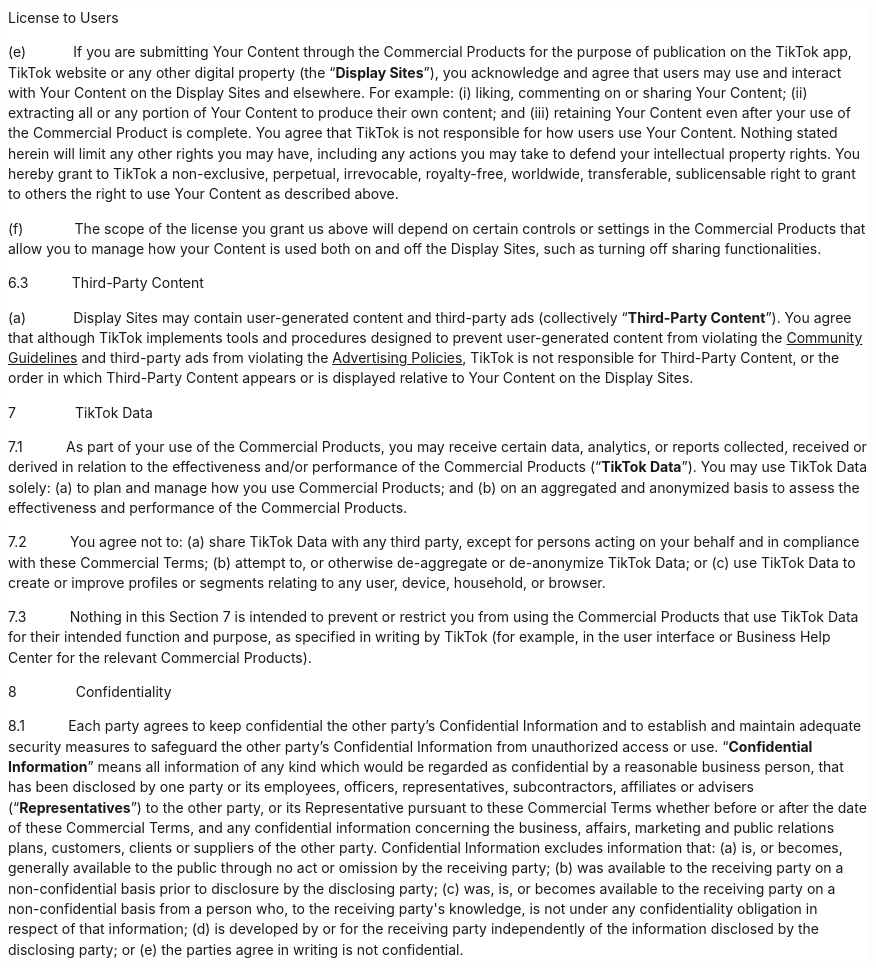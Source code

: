 License to Users

(e)            If you are submitting Your Content through the Commercial Products for the purpose of publication on the TikTok app, TikTok website or any other digital property (the “**Display Sites**”), you acknowledge and agree that users may use and interact with Your Content on the Display Sites and elsewhere. For example: (i) liking, commenting on or sharing Your Content; (ii) extracting all or any portion of Your Content to produce their own content; and (iii) retaining Your Content even after your use of the Commercial Product is complete. You agree that TikTok is not responsible for how users use Your Content. Nothing stated herein will limit any other rights you may have, including any actions you may take to defend your intellectual property rights. You hereby grant to TikTok a non-exclusive, perpetual, irrevocable, royalty-free, worldwide, transferable, sublicensable right to grant to others the right to use Your Content as described above.

(f)             The scope of the license you grant us above will depend on certain controls or settings in the Commercial Products that allow you to manage how your Content is used both on and off the Display Sites, such as turning off sharing functionalities. 

6.3           Third-Party Content

(a)            Display Sites may contain user-generated content and third-party ads (collectively “**Third-Party Content**”). You agree that although TikTok implements tools and procedures designed to prevent user-generated content from violating the [Community Guidelines](https://www.tiktok.com/community-guidelines?lang=en) and third-party ads from violating the [Advertising Policies](https://ads.tiktok.com/help/article?aid=10000962), TikTok is not responsible for Third-Party Content, or the order in which Third-Party Content appears or is displayed relative to Your Content on the Display Sites. 

7               TikTok Data 

7.1           As part of your use of the Commercial Products, you may receive certain data, analytics, or reports collected, received or derived in relation to the effectiveness and/or performance of the Commercial Products (“**TikTok Data**”). You may use TikTok Data solely: (a) to plan and manage how you use Commercial Products; and (b) on an aggregated and anonymized basis to assess the effectiveness and performance of the Commercial Products. 

7.2           You agree not to: (a) share TikTok Data with any third party, except for persons acting on your behalf and in compliance with these Commercial Terms; (b) attempt to, or otherwise de-aggregate or de-anonymize TikTok Data; or (c) use TikTok Data to create or improve profiles or segments relating to any user, device, household, or browser.

7.3           Nothing in this Section 7 is intended to prevent or restrict you from using the Commercial Products that use TikTok Data for their intended function and purpose, as specified in writing by TikTok (for example, in the user interface or Business Help Center for the relevant Commercial Products).

8               Confidentiality

8.1           Each party agrees to keep confidential the other party’s Confidential Information and to establish and maintain adequate security measures to safeguard the other party’s Confidential Information from unauthorized access or use. “**Confidential Information**” means all information of any kind which would be regarded as confidential by a reasonable business person, that has been disclosed by one party or its employees, officers, representatives, subcontractors, affiliates or advisers (“**Representatives**”) to the other party, or its Representative pursuant to these Commercial Terms whether before or after the date of these Commercial Terms, and any confidential information concerning the business, affairs, marketing and public relations plans, customers, clients or suppliers of the other party. Confidential Information excludes information that: (a) is, or becomes, generally available to the public through no act or omission by the receiving party; (b) was available to the receiving party on a non-confidential basis prior to disclosure by the disclosing party; (c) was, is, or becomes available to the receiving party on a non-confidential basis from a person who, to the receiving party's knowledge, is not under any confidentiality obligation in respect of that information; (d) is developed by or for the receiving party independently of the information disclosed by the disclosing party; or (e) the parties agree in writing is not confidential.
